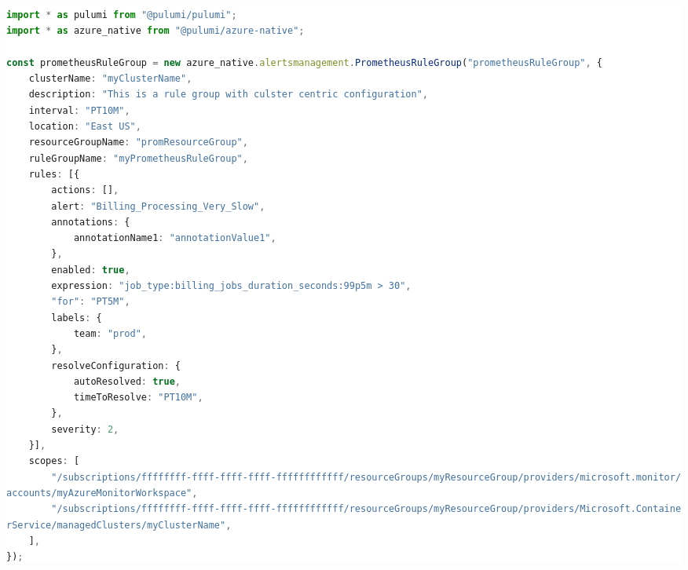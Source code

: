 
</pulumi-choosable>
</div>


<div>
<pulumi-choosable type="language" values="typescript">


```typescript
import * as pulumi from "@pulumi/pulumi";
import * as azure_native from "@pulumi/azure-native";

const prometheusRuleGroup = new azure_native.alertsmanagement.PrometheusRuleGroup("prometheusRuleGroup", {
    clusterName: "myClusterName",
    description: "This is a rule group with culster centric configuration",
    interval: "PT10M",
    location: "East US",
    resourceGroupName: "promResourceGroup",
    ruleGroupName: "myPrometheusRuleGroup",
    rules: [{
        actions: [],
        alert: "Billing_Processing_Very_Slow",
        annotations: {
            annotationName1: "annotationValue1",
        },
        enabled: true,
        expression: "job_type:billing_jobs_duration_seconds:99p5m > 30",
        "for": "PT5M",
        labels: {
            team: "prod",
        },
        resolveConfiguration: {
            autoResolved: true,
            timeToResolve: "PT10M",
        },
        severity: 2,
    }],
    scopes: [
        "/subscriptions/ffffffff-ffff-ffff-ffff-ffffffffffff/resourceGroups/myResourceGroup/providers/microsoft.monitor/accounts/myAzureMonitorWorkspace",
        "/subscriptions/ffffffff-ffff-ffff-ffff-ffffffffffff/resourceGroups/myResourceGroup/providers/Microsoft.ContainerService/managedClusters/myClusterName",
    ],
});

```


</pulumi-choosable>
</div>


<div>
<pulumi-choosable type="language" values="python">
